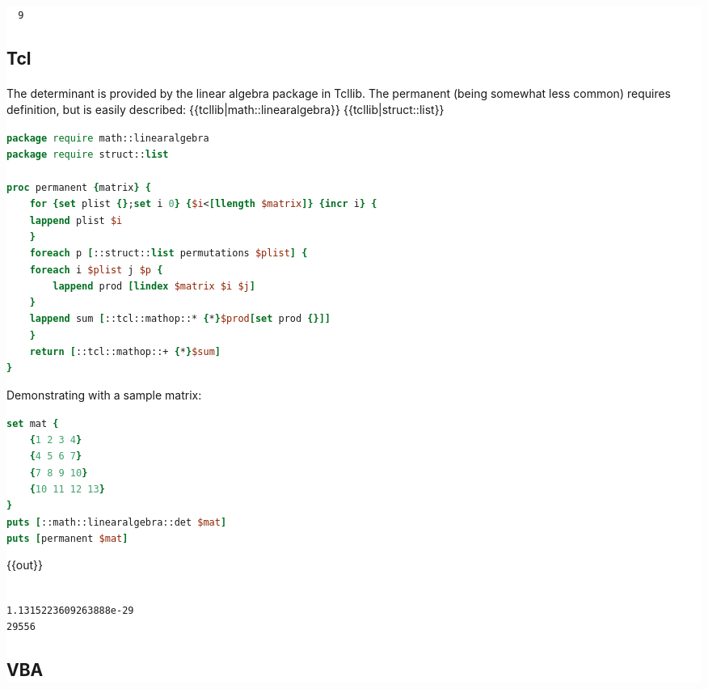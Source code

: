 ```
  9
```



## Tcl

The determinant is provided by the linear algebra package in Tcllib.
The permanent (being somewhat less common) requires definition, but is easily described:
{{tcllib|math::linearalgebra}}
{{tcllib|struct::list}}

```tcl
package require math::linearalgebra
package require struct::list

proc permanent {matrix} {
    for {set plist {};set i 0} {$i<[llength $matrix]} {incr i} {
	lappend plist $i
    }
    foreach p [::struct::list permutations $plist] {
	foreach i $plist j $p {
	    lappend prod [lindex $matrix $i $j]
	}
	lappend sum [::tcl::mathop::* {*}$prod[set prod {}]]
    }
    return [::tcl::mathop::+ {*}$sum]
}
```

Demonstrating with a sample matrix:

```tcl
set mat {
    {1 2 3 4}
    {4 5 6 7}
    {7 8 9 10}
    {10 11 12 13}
}
puts [::math::linearalgebra::det $mat]
puts [permanent $mat]
```

{{out}}

```txt

1.1315223609263888e-29
29556

```



## VBA
